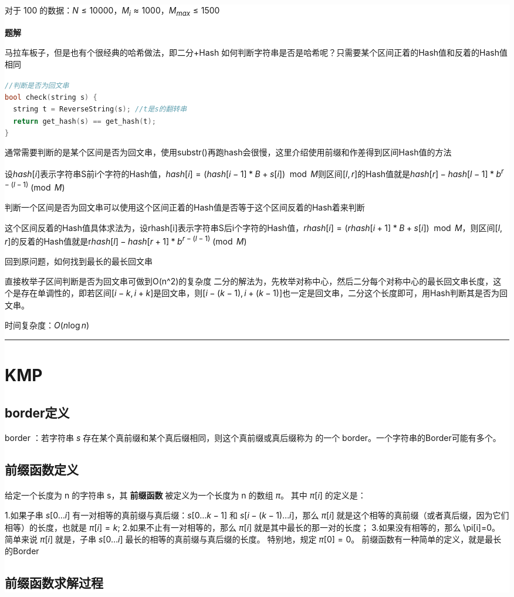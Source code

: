 对于 $100%$ 的数据：$N≤10000，M_i≈1000，M_{max}≤1500$


**题解**

马拉车板子，但是也有个很经典的哈希做法，即二分+Hash
如何判断字符串是否是哈希呢？只需要某个区间正着的Hash值和反着的Hash值相同

```cpp
//判断是否为回文串
bool check(string s) {
  string t = ReverseString(s); //t是s的翻转串
  return get_hash(s) == get_hash(t);
}
```
通常需要判断的是某个区间是否为回文串，使用substr()再跑hash会很慢，这里介绍使用前缀和作差得到区间Hash值的方法

设$hash[i]$表示字符串S前i个字符的Hash值，$hash[i] = (hash[i-1] * B + s[i])\mod M$则区间$[l,r]$的Hash值就是$hash[r] - hash[l-1] * b^{r-(l-1)} \pmod M$

判断一个区间是否为回文串可以使用这个区间正着的Hash值是否等于这个区间反着的Hash着来判断

这个区间反着的Hash值具体求法为，设rhash[i]表示字符串S后i个字符的Hash值，$rhash[i] = (rhash[i+1] * B + s[i])\mod M$，则区间$[l,r]$的反着的Hash值就是r$hash[l] - hash[r+1] * b^{r-(l-1)} \pmod M$

回到原问题，如何找到最长的最长回文串

直接枚举子区间判断是否为回文串可做到O(n^2)的复杂度
二分的解法为，先枚举对称中心，然后二分每个对称中心的最长回文串长度，这个是存在单调性的，即若区间$[i-k,i+k]$是回文串，则$[i-(k-1),i+(k-1)]$也一定是回文串，二分这个长度即可，用Hash判断其是否为回文串。

时间复杂度：$O(n\log n)$

---

# KMP

## border定义
border ：若字符串 $s$ 存在某个真前缀和某个真后缀相同，则这个真前缀或真后缀称为 
 的一个 border。一个字符串的Border可能有多个。 


## 前缀函数定义
给定一个长度为 n 的字符串 s，其 **前缀函数** 被定义为一个长度为 n 的数组 $\pi$。 其中 $\pi[i]$ 的定义是：

1.如果子串 $s[0\dots i]$ 有一对相等的真前缀与真后缀：$s[0\dots k-1]$ 和 $s[i - (k - 1) \dots i]$，那么 $\pi[i]$ 就是这个相等的真前缀（或者真后缀，因为它们相等）的长度，也就是 $\pi[i]=k$;
2.如果不止有一对相等的，那么 $\pi[i]$ 就是其中最长的那一对的长度；
3.如果没有相等的，那么 \pi[i]=0。
简单来说 $\pi[i]$ 就是，子串 $s[0\dots i]$ 最长的相等的真前缀与真后缀的长度。
特别地，规定 $\pi[0]=0$。
前缀函数有一种简单的定义，就是最长的Border


## 前缀函数求解过程
